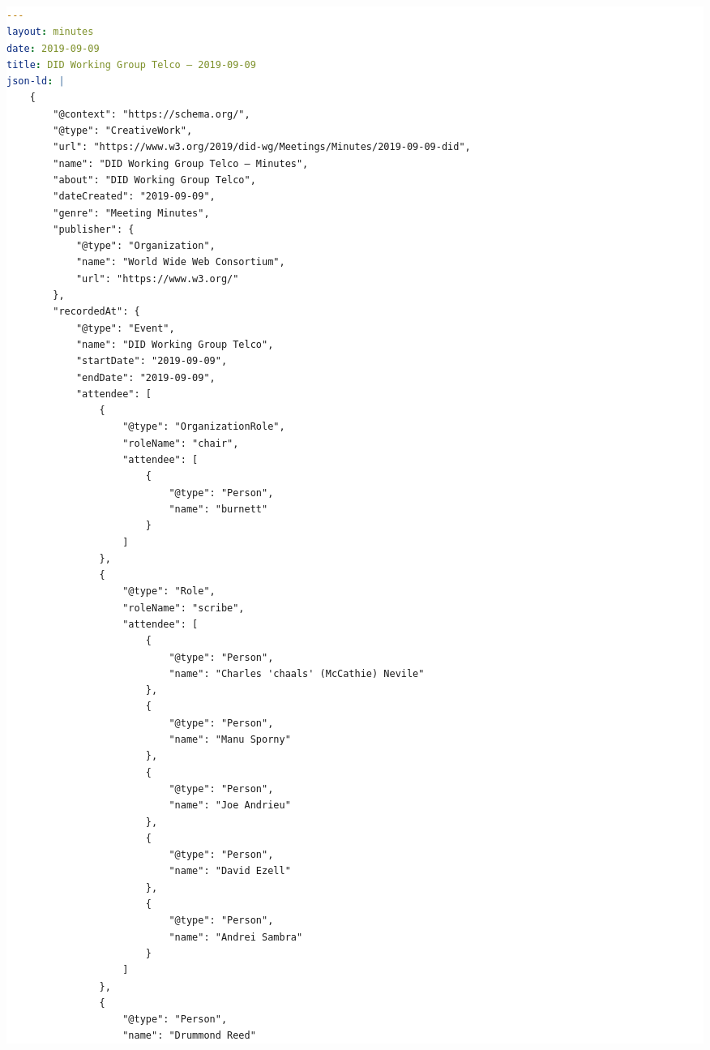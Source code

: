```yaml
---
layout: minutes
date: 2019-09-09
title: DID Working Group Telco — 2019-09-09
json-ld: |
    {
        "@context": "https://schema.org/",
        "@type": "CreativeWork",
        "url": "https://www.w3.org/2019/did-wg/Meetings/Minutes/2019-09-09-did",
        "name": "DID Working Group Telco — Minutes",
        "about": "DID Working Group Telco",
        "dateCreated": "2019-09-09",
        "genre": "Meeting Minutes",
        "publisher": {
            "@type": "Organization",
            "name": "World Wide Web Consortium",
            "url": "https://www.w3.org/"
        },
        "recordedAt": {
            "@type": "Event",
            "name": "DID Working Group Telco",
            "startDate": "2019-09-09",
            "endDate": "2019-09-09",
            "attendee": [
                {
                    "@type": "OrganizationRole",
                    "roleName": "chair",
                    "attendee": [
                        {
                            "@type": "Person",
                            "name": "burnett"
                        }
                    ]
                },
                {
                    "@type": "Role",
                    "roleName": "scribe",
                    "attendee": [
                        {
                            "@type": "Person",
                            "name": "Charles 'chaals' (McCathie) Nevile"
                        },
                        {
                            "@type": "Person",
                            "name": "Manu Sporny"
                        },
                        {
                            "@type": "Person",
                            "name": "Joe Andrieu"
                        },
                        {
                            "@type": "Person",
                            "name": "David Ezell"
                        },
                        {
                            "@type": "Person",
                            "name": "Andrei Sambra"
                        }
                    ]
                },
                {
                    "@type": "Person",
                    "name": "Drummond Reed"
```